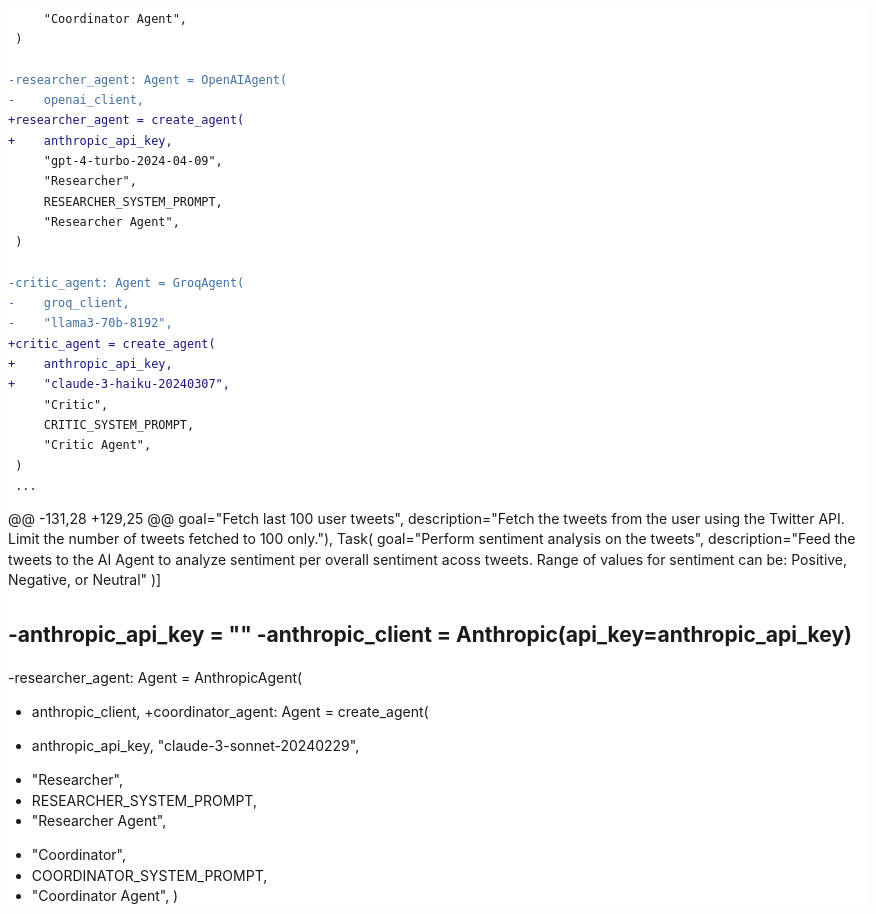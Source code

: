 ```diff
     "Coordinator Agent",
 )
 
-researcher_agent: Agent = OpenAIAgent(
-    openai_client,
+researcher_agent = create_agent(
+    anthropic_api_key,
     "gpt-4-turbo-2024-04-09",
     "Researcher",
     RESEARCHER_SYSTEM_PROMPT,
     "Researcher Agent",
 )
 
-critic_agent: Agent = GroqAgent(
-    groq_client,
-    "llama3-70b-8192",
+critic_agent = create_agent(
+    anthropic_api_key,
+    "claude-3-haiku-20240307",
     "Critic",
     CRITIC_SYSTEM_PROMPT,
     "Critic Agent",
 )
 ...
 ```
 
@@ -131,28 +129,25 @@
         goal="Fetch last 100 user tweets",
         description="Fetch the tweets from the user using the Twitter API. Limit the number of tweets fetched to 100 only."),
     Task(
         goal="Perform sentiment analysis on the tweets",
         description="Feed the tweets to the AI Agent to analyze sentiment per overall sentiment acoss tweets. Range of values for sentiment can be: Positive, Negative, or Neutral"
     )]
 
-anthropic_api_key = "<api-key>"
-anthropic_client = Anthropic(api_key=anthropic_api_key)
-
-researcher_agent: Agent = AnthropicAgent(
-    anthropic_client,
+coordinator_agent: Agent = create_agent(
+    anthropic_api_key,
     "claude-3-sonnet-20240229",
-    "Researcher",
-    RESEARCHER_SYSTEM_PROMPT,
-    "Researcher Agent",
+    "Coordinator",
+    COORDINATOR_SYSTEM_PROMPT,
+    "Coordinator Agent",
 )
 